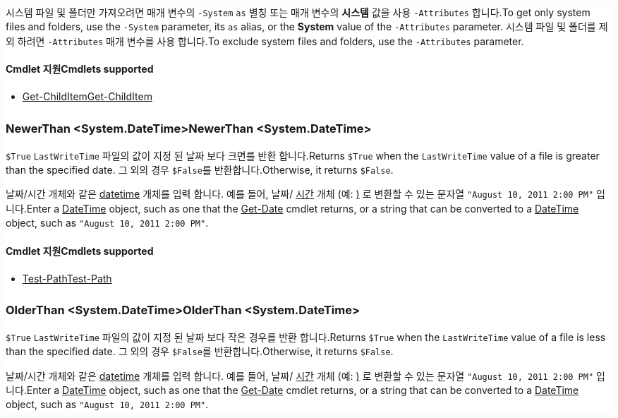 <span data-ttu-id="f99f2-336">시스템 파일 및 폴더만 가져오려면 매개 변수의 `-System` `as` 별칭 또는 매개 변수의 **시스템** 값을 사용 `-Attributes` 합니다.</span><span class="sxs-lookup"><span data-stu-id="f99f2-336">To get only system files and folders, use the `-System` parameter, its `as` alias, or the **System** value of the `-Attributes` parameter.</span></span> <span data-ttu-id="f99f2-337">시스템 파일 및 폴더를 제외 하려면 `-Attributes` 매개 변수를 사용 합니다.</span><span class="sxs-lookup"><span data-stu-id="f99f2-337">To exclude system files and folders, use the `-Attributes` parameter.</span></span>

#### <a name="cmdlets-supported"></a><span data-ttu-id="f99f2-338">Cmdlet 지원</span><span class="sxs-lookup"><span data-stu-id="f99f2-338">Cmdlets supported</span></span>

- [<span data-ttu-id="f99f2-339">Get-ChildItem</span><span class="sxs-lookup"><span data-stu-id="f99f2-339">Get-ChildItem</span></span>](xref:Microsoft.PowerShell.Management.Get-ChildItem)

### <a name="newerthan-systemdatetime"></a><span data-ttu-id="f99f2-340">NewerThan \<System.DateTime\></span><span class="sxs-lookup"><span data-stu-id="f99f2-340">NewerThan \<System.DateTime\></span></span>

<span data-ttu-id="f99f2-341">`$True` `LastWriteTime` 파일의 값이 지정 된 날짜 보다 크면를 반환 합니다.</span><span class="sxs-lookup"><span data-stu-id="f99f2-341">Returns `$True` when the `LastWriteTime` value of a file is greater than the specified date.</span></span> <span data-ttu-id="f99f2-342">그 외의 경우 `$False`를 반환합니다.</span><span class="sxs-lookup"><span data-stu-id="f99f2-342">Otherwise, it returns `$False`.</span></span>

<span data-ttu-id="f99f2-343">날짜/시간 개체와 같은 [datetime](/dotnet/api/system.datetime) 개체를 입력 합니다. 예를 들어, 날짜/ [시간](/dotnet/api/system.datetime) 개체 (예: [)](xref:Microsoft.PowerShell.Utility.Get-Date) 로 변환할 수 있는 문자열 `"August 10, 2011 2:00 PM"` 입니다.</span><span class="sxs-lookup"><span data-stu-id="f99f2-343">Enter a [DateTime](/dotnet/api/system.datetime) object, such as one that the [Get-Date](xref:Microsoft.PowerShell.Utility.Get-Date) cmdlet returns, or a string that can be converted to a [DateTime](/dotnet/api/system.datetime) object, such as `"August 10, 2011 2:00 PM"`.</span></span>

#### <a name="cmdlets-supported"></a><span data-ttu-id="f99f2-344">Cmdlet 지원</span><span class="sxs-lookup"><span data-stu-id="f99f2-344">Cmdlets supported</span></span>

- [<span data-ttu-id="f99f2-345">Test-Path</span><span class="sxs-lookup"><span data-stu-id="f99f2-345">Test-Path</span></span>](xref:Microsoft.PowerShell.Management.Test-Path)

### <a name="olderthan-systemdatetime"></a><span data-ttu-id="f99f2-346">OlderThan \<System.DateTime\></span><span class="sxs-lookup"><span data-stu-id="f99f2-346">OlderThan \<System.DateTime\></span></span>

<span data-ttu-id="f99f2-347">`$True` `LastWriteTime` 파일의 값이 지정 된 날짜 보다 작은 경우를 반환 합니다.</span><span class="sxs-lookup"><span data-stu-id="f99f2-347">Returns `$True` when the `LastWriteTime` value of a file is less than the specified date.</span></span> <span data-ttu-id="f99f2-348">그 외의 경우 `$False`를 반환합니다.</span><span class="sxs-lookup"><span data-stu-id="f99f2-348">Otherwise, it returns `$False`.</span></span>

<span data-ttu-id="f99f2-349">날짜/시간 개체와 같은 [datetime](/dotnet/api/system.datetime) 개체를 입력 합니다. 예를 들어, 날짜/ [시간](/dotnet/api/system.datetime) 개체 (예: [)](xref:Microsoft.PowerShell.Utility.Get-Date) 로 변환할 수 있는 문자열 `"August 10, 2011 2:00 PM"` 입니다.</span><span class="sxs-lookup"><span data-stu-id="f99f2-349">Enter a [DateTime](/dotnet/api/system.datetime) object, such as one that the [Get-Date](xref:Microsoft.PowerShell.Utility.Get-Date) cmdlet returns, or a string that can be converted to a [DateTime](/dotnet/api/system.datetime) object, such as `"August 10, 2011 2:00 PM"`.</span></span>
